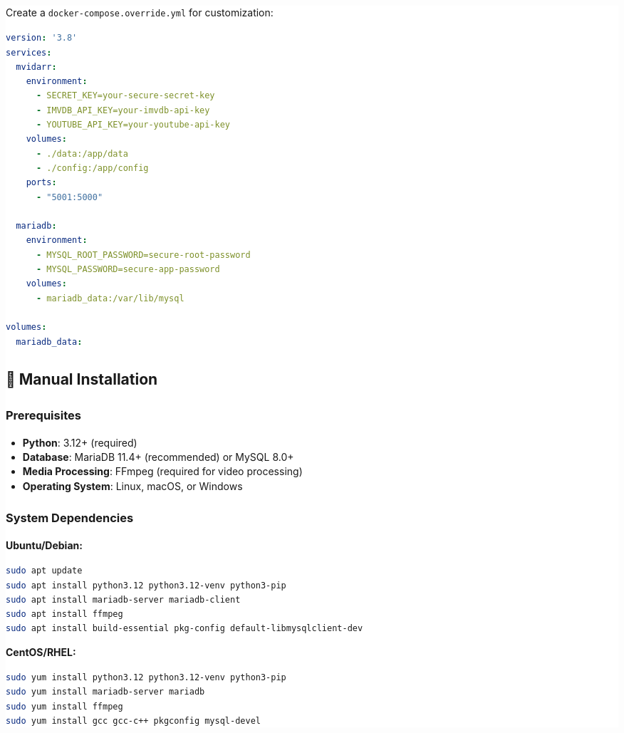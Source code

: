Create a `docker-compose.override.yml` for customization:

```yaml
version: '3.8'
services:
  mvidarr:
    environment:
      - SECRET_KEY=your-secure-secret-key
      - IMVDB_API_KEY=your-imvdb-api-key
      - YOUTUBE_API_KEY=your-youtube-api-key
    volumes:
      - ./data:/app/data
      - ./config:/app/config
    ports:
      - "5001:5000"
  
  mariadb:
    environment:
      - MYSQL_ROOT_PASSWORD=secure-root-password
      - MYSQL_PASSWORD=secure-app-password
    volumes:
      - mariadb_data:/var/lib/mysql

volumes:
  mariadb_data:
```

## 🔧 Manual Installation

### Prerequisites

- **Python**: 3.12+ (required)
- **Database**: MariaDB 11.4+ (recommended) or MySQL 8.0+
- **Media Processing**: FFmpeg (required for video processing)
- **Operating System**: Linux, macOS, or Windows

### System Dependencies

**Ubuntu/Debian:**
```bash
sudo apt update
sudo apt install python3.12 python3.12-venv python3-pip
sudo apt install mariadb-server mariadb-client
sudo apt install ffmpeg
sudo apt install build-essential pkg-config default-libmysqlclient-dev
```

**CentOS/RHEL:**
```bash
sudo yum install python3.12 python3.12-venv python3-pip
sudo yum install mariadb-server mariadb
sudo yum install ffmpeg
sudo yum install gcc gcc-c++ pkgconfig mysql-devel
```
